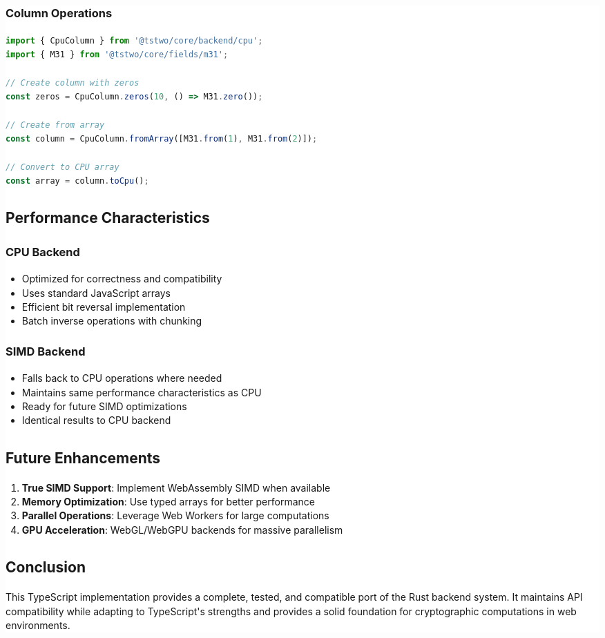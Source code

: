
### Column Operations
```typescript
import { CpuColumn } from '@tstwo/core/backend/cpu';
import { M31 } from '@tstwo/core/fields/m31';

// Create column with zeros
const zeros = CpuColumn.zeros(10, () => M31.zero());

// Create from array
const column = CpuColumn.fromArray([M31.from(1), M31.from(2)]);

// Convert to CPU array
const array = column.toCpu();
```

## Performance Characteristics

### CPU Backend
- Optimized for correctness and compatibility
- Uses standard JavaScript arrays
- Efficient bit reversal implementation
- Batch inverse operations with chunking

### SIMD Backend
- Falls back to CPU operations where needed
- Maintains same performance characteristics as CPU
- Ready for future SIMD optimizations
- Identical results to CPU backend

## Future Enhancements

1. **True SIMD Support**: Implement WebAssembly SIMD when available
2. **Memory Optimization**: Use typed arrays for better performance
3. **Parallel Operations**: Leverage Web Workers for large computations
4. **GPU Acceleration**: WebGL/WebGPU backends for massive parallelism

## Conclusion

This TypeScript implementation provides a complete, tested, and compatible port of the Rust backend system. It maintains API compatibility while adapting to TypeScript's strengths and provides a solid foundation for cryptographic computations in web environments. 